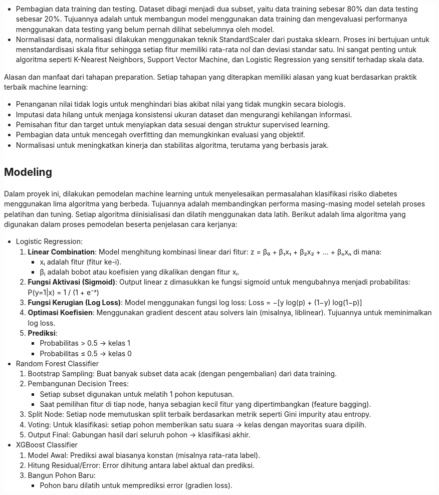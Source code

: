 - Pembagian data training dan testing. Dataset dibagi menjadi dua subset, yaitu data training sebesar 80% dan data testing sebesar 20%. Tujuannya adalah untuk membangun model menggunakan data training dan mengevaluasi performanya menggunakan data testing yang belum pernah dilihat sebelumnya oleh model.
- Normalisasi data, normalisasi dilakukan menggunakan teknik StandardScaler dari pustaka sklearn. Proses ini bertujuan untuk menstandardisasi skala fitur sehingga setiap fitur memiliki rata-rata nol dan deviasi standar satu. Ini sangat penting untuk algoritma seperti K-Nearest Neighbors, Support Vector Machine, dan Logistic Regression yang sensitif terhadap skala data.

Alasan dan manfaat dari tahapan preparation. Setiap tahapan yang diterapkan memiliki alasan yang kuat berdasarkan praktik terbaik machine learning:
- Penanganan nilai tidak logis untuk menghindari bias akibat nilai yang tidak mungkin secara biologis.
- Imputasi data hilang untuk menjaga konsistensi ukuran dataset dan mengurangi kehilangan informasi.
- Pemisahan fitur dan target untuk menyiapkan data sesuai dengan struktur supervised learning.
- Pembagian data untuk mencegah overfitting dan memungkinkan evaluasi yang objektif.
- Normalisasi untuk meningkatkan kinerja dan stabilitas algoritma, terutama yang berbasis jarak.
## Modeling
Dalam proyek ini, dilakukan pemodelan machine learning untuk menyelesaikan permasalahan klasifikasi risiko diabetes menggunakan lima algoritma yang berbeda. Tujuannya adalah membandingkan performa masing-masing model setelah proses pelatihan dan tuning. Setiap algoritma diinisialisasi dan dilatih menggunakan data latih. Berikut adalah lima algoritma yang digunakan dalam proses pemodelan beserta penjelasan cara kerjanya:
- Logistic Regression:
    1. **Linear Combination**:
       Model menghitung kombinasi linear dari fitur:
       z = β₀ + β₁x₁ + β₂x₂ + ... + βₙxₙ
       di mana:
       - xᵢ adalah fitur (fitur ke-i).
       - βᵢ adalah bobot atau koefisien yang dikalikan dengan fitur xᵢ.
    2. **Fungsi Aktivasi (Sigmoid)**:
       Output linear z dimasukkan ke fungsi sigmoid untuk mengubahnya menjadi probabilitas:
       P(y=1|x) = 1 / (1 + e⁻ᶻ)
    3. **Fungsi Kerugian (Log Loss)**:
       Model menggunakan fungsi log loss:
       Loss = −[y log(p) + (1−y) log(1−p)]
    4. **Optimasi Koefisien**:
       Menggunakan gradient descent atau solvers lain (misalnya, liblinear). Tujuannya untuk meminimalkan log loss.
    5. **Prediksi**:
       - Probabilitas > 0.5 → kelas 1
       - Probabilitas ≤ 0.5 → kelas 0
- Random Forest Classifier
    1. Bootstrap Sampling:
       Buat banyak subset data acak (dengan pengembalian) dari data training.
    2. Pembangunan Decision Trees:
       - Setiap subset digunakan untuk melatih 1 pohon keputusan.
       - Saat pemilihan fitur di tiap node, hanya sebagian kecil fitur yang dipertimbangkan (feature bagging).
    3. Split Node:
       Setiap node memutuskan split terbaik berdasarkan metrik seperti Gini impurity atau entropy.
    4. Voting:
       Untuk klasifikasi: setiap pohon memberikan satu suara → kelas dengan mayoritas suara dipilih.
    5. Output Final:
       Gabungan hasil dari seluruh pohon → klasifikasi akhir.
- XGBoost Classifier
    1. Model Awal:
       Prediksi awal biasanya konstan (misalnya rata-rata label).
    2. Hitung Residual/Error:
       Error dihitung antara label aktual dan prediksi.
    3. Bangun Pohon Baru:
       - Pohon baru dilatih untuk memprediksi error (gradien loss).